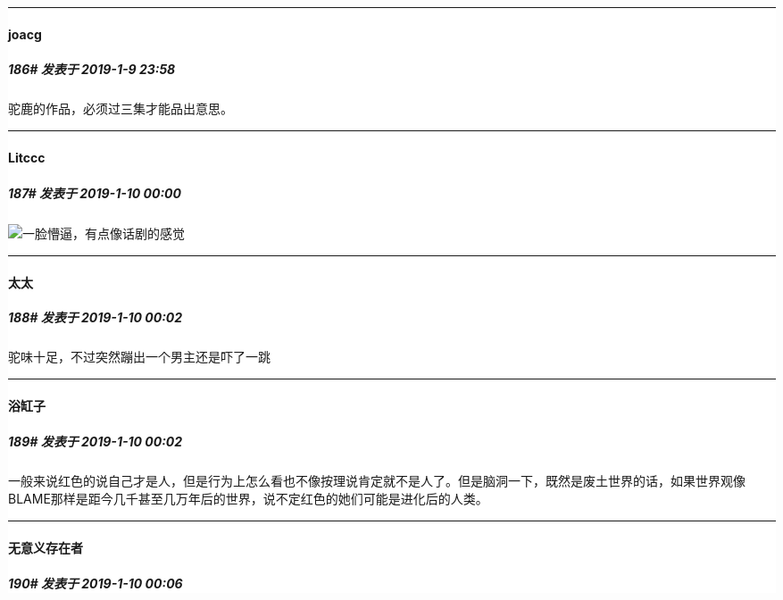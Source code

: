 



*****

####  joacg  
##### 186#       发表于 2019-1-9 23:58




驼鹿的作品，必须过三集才能品出意思。







*****

####  Litccc  
##### 187#       发表于 2019-1-10 00:00



<img src="https://static.saraba1st.com/image/smiley/face2017/067.png" referrerpolicy="no-referrer">一脸懵逼，有点像话剧的感觉







*****

####  太太  
##### 188#       发表于 2019-1-10 00:02




驼味十足，不过突然蹦出一个男主还是吓了一跳







*****

####  浴缸子  
##### 189#       发表于 2019-1-10 00:02




一般来说红色的说自己才是人，但是行为上怎么看也不像按理说肯定就不是人了。但是脑洞一下，既然是废土世界的话，如果世界观像BLAME那样是距今几千甚至几万年后的世界，说不定红色的她们可能是进化后的人类。







*****

####  无意义存在者  
##### 190#       发表于 2019-1-10 00:06
